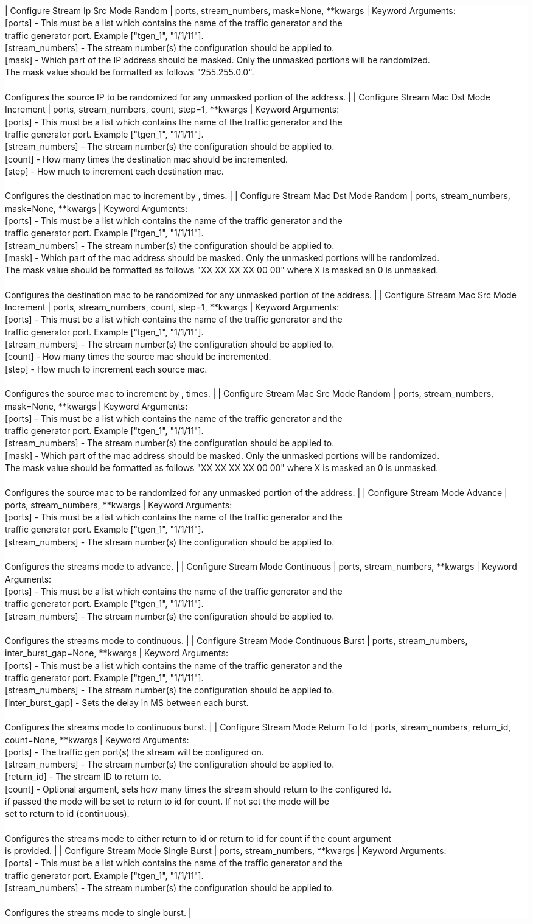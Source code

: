 | <a name="Configure_Stream_Ip_Src_Mode_Random"></a>Configure Stream Ip Src Mode Random | ports, stream_numbers, mask=None, **kwargs | Keyword Arguments:<br>[ports] - This must be a list which contains the name of the traffic generator and the<br>          traffic generator port. Example ["tgen_1", "1/1/11"].<br>[stream_numbers] - The stream number(s) the configuration should be applied to.<br>[mask] - Which part of the IP address should be masked. Only the unmasked portions will be randomized.<br>         The mask value should be formatted as follows "255.255.0.0".<br><br>Configures the source IP to be randomized for any unmasked portion of the address. |
| <a name="Configure_Stream_Mac_Dst_Mode_Increment"></a>Configure Stream Mac Dst Mode Increment | ports, stream_numbers, count, step=1, **kwargs | Keyword Arguments:<br>[ports] - This must be a list which contains the name of the traffic generator and the<br>          traffic generator port. Example ["tgen_1", "1/1/11"].<br>[stream_numbers] - The stream number(s) the configuration should be applied to.<br>[count] - How many times the destination mac should be incremented.<br>[step] - How much to increment each destination mac.<br><br>Configures the destination mac to increment by <step>, <count> times. |
| <a name="Configure_Stream_Mac_Dst_Mode_Random"></a>Configure Stream Mac Dst Mode Random | ports, stream_numbers, mask=None, **kwargs | Keyword Arguments:<br>[ports] - This must be a list which contains the name of the traffic generator and the<br>          traffic generator port. Example ["tgen_1", "1/1/11"].<br>[stream_numbers] - The stream number(s) the configuration should be applied to.<br>[mask] - Which part of the mac address should be masked. Only the unmasked portions will be randomized.<br>         The mask value should be formatted as follows "XX XX XX XX 00 00" where X is masked an 0 is unmasked.<br><br>Configures the destination mac to be randomized for any unmasked portion of the address. |
| <a name="Configure_Stream_Mac_Src_Mode_Increment"></a>Configure Stream Mac Src Mode Increment | ports, stream_numbers, count, step=1, **kwargs | Keyword Arguments:<br>[ports] - This must be a list which contains the name of the traffic generator and the<br>          traffic generator port. Example ["tgen_1", "1/1/11"].<br>[stream_numbers] - The stream number(s) the configuration should be applied to.<br>[count] - How many times the source mac should be incremented.<br>[step] - How much to increment each source mac.<br><br>Configures the source mac to increment by <step>, <count> times. |
| <a name="Configure_Stream_Mac_Src_Mode_Random"></a>Configure Stream Mac Src Mode Random | ports, stream_numbers, mask=None, **kwargs | Keyword Arguments:<br>[ports] - This must be a list which contains the name of the traffic generator and the<br>          traffic generator port. Example ["tgen_1", "1/1/11"].<br>[stream_numbers] - The stream number(s) the configuration should be applied to.<br>[mask] - Which part of the mac address should be masked. Only the unmasked portions will be randomized.<br>         The mask value should be formatted as follows "XX XX XX XX 00 00" where X is masked an 0 is unmasked.<br><br>Configures the source mac to be randomized for any unmasked portion of the address. |
| <a name="Configure_Stream_Mode_Advance"></a>Configure Stream Mode Advance | ports, stream_numbers, **kwargs | Keyword Arguments:<br>[ports] - This must be a list which contains the name of the traffic generator and the<br>          traffic generator port. Example ["tgen_1", "1/1/11"].<br>[stream_numbers] - The stream number(s) the configuration should be applied to.<br><br>Configures the streams mode to advance. |
| <a name="Configure_Stream_Mode_Continuous"></a>Configure Stream Mode Continuous | ports, stream_numbers, **kwargs | Keyword Arguments:<br>[ports] - This must be a list which contains the name of the traffic generator and the<br>          traffic generator port. Example ["tgen_1", "1/1/11"].<br>[stream_numbers] - The stream number(s) the configuration should be applied to.<br><br>Configures the streams mode to continuous. |
| <a name="Configure_Stream_Mode_Continuous_Burst"></a>Configure Stream Mode Continuous Burst | ports, stream_numbers, inter_burst_gap=None, **kwargs | Keyword Arguments:<br>[ports] - This must be a list which contains the name of the traffic generator and the<br>          traffic generator port. Example ["tgen_1", "1/1/11"].<br>[stream_numbers] - The stream number(s) the configuration should be applied to.<br>[inter_burst_gap] - Sets the delay in MS between each burst.<br><br>Configures the streams mode to continuous burst. |
| <a name="Configure_Stream_Mode_Return_To_Id"></a>Configure Stream Mode Return To Id | ports, stream_numbers, return_id, count=None, **kwargs | Keyword Arguments:<br>[ports] - The traffic gen port(s) the stream will be configured on.<br>[stream_numbers] - The stream number(s) the configuration should be applied to.<br>[return_id] - The stream ID to return to.<br>[count] - Optional argument, sets how many times the stream should return to the configured Id.<br>          if passed the mode will be set to return to id for count. If not set the mode will be<br>          set to return to id (continuous).<br><br>Configures the streams mode to either return to id or return to id for count if the count argument<br>is provided. |
| <a name="Configure_Stream_Mode_Single_Burst"></a>Configure Stream Mode Single Burst | ports, stream_numbers, **kwargs | Keyword Arguments:<br>[ports] - This must be a list which contains the name of the traffic generator and the<br>          traffic generator port. Example ["tgen_1", "1/1/11"].<br>[stream_numbers] - The stream number(s) the configuration should be applied to.<br><br>Configures the streams mode to single burst. |